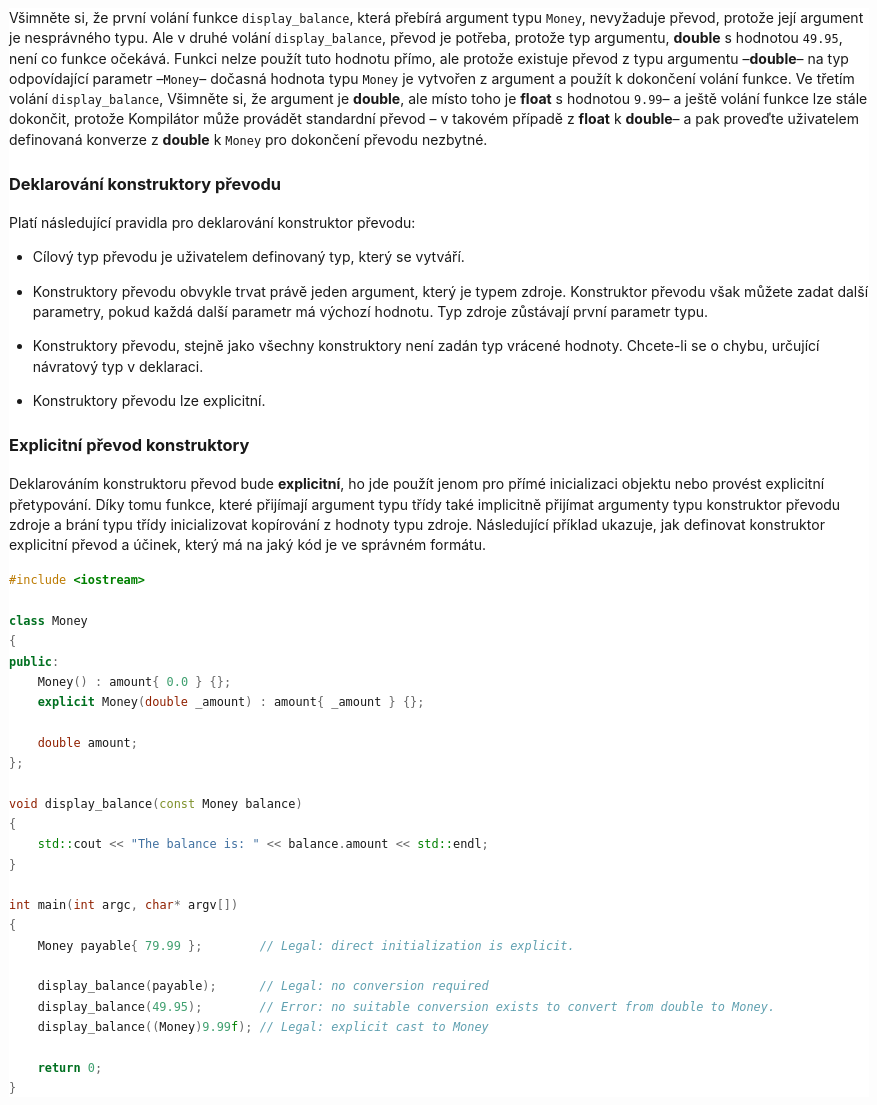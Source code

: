 Všimněte si, že první volání funkce `display_balance`, která přebírá argument typu `Money`, nevyžaduje převod, protože její argument je nesprávného typu. Ale v druhé volání `display_balance`, převod je potřeba, protože typ argumentu, **double** s hodnotou `49.95`, není co funkce očekává. Funkci nelze použít tuto hodnotu přímo, ale protože existuje převod z typu argumentu –**double**– na typ odpovídající parametr –`Money`– dočasná hodnota typu `Money` je vytvořen z argument a použít k dokončení volání funkce. Ve třetím volání `display_balance`, Všimněte si, že argument je **double**, ale místo toho je **float** s hodnotou `9.99`– a ještě volání funkce lze stále dokončit, protože Kompilátor může provádět standardní převod – v takovém případě z **float** k **double**– a pak proveďte uživatelem definovaná konverze z **double** k `Money` pro dokončení převodu nezbytné.

### <a name="declaring-conversion-constructors"></a>Deklarování konstruktory převodu

Platí následující pravidla pro deklarování konstruktor převodu:

- Cílový typ převodu je uživatelem definovaný typ, který se vytváří.

- Konstruktory převodu obvykle trvat právě jeden argument, který je typem zdroje. Konstruktor převodu však můžete zadat další parametry, pokud každá další parametr má výchozí hodnotu. Typ zdroje zůstávají první parametr typu.

- Konstruktory převodu, stejně jako všechny konstruktory není zadán typ vrácené hodnoty. Chcete-li se o chybu, určující návratový typ v deklaraci.

- Konstruktory převodu lze explicitní.

### <a name="explicit-conversion-constructors"></a>Explicitní převod konstruktory

Deklarováním konstruktoru převod bude **explicitní**, ho jde použít jenom pro přímé inicializaci objektu nebo provést explicitní přetypování. Díky tomu funkce, které přijímají argument typu třídy také implicitně přijímat argumenty typu konstruktor převodu zdroje a brání typu třídy inicializovat kopírování z hodnoty typu zdroje. Následující příklad ukazuje, jak definovat konstruktor explicitní převod a účinek, který má na jaký kód je ve správném formátu.

```cpp
#include <iostream>

class Money
{
public:
    Money() : amount{ 0.0 } {};
    explicit Money(double _amount) : amount{ _amount } {};

    double amount;
};

void display_balance(const Money balance)
{
    std::cout << "The balance is: " << balance.amount << std::endl;
}

int main(int argc, char* argv[])
{
    Money payable{ 79.99 };        // Legal: direct initialization is explicit.

    display_balance(payable);      // Legal: no conversion required
    display_balance(49.95);        // Error: no suitable conversion exists to convert from double to Money.
    display_balance((Money)9.99f); // Legal: explicit cast to Money

    return 0;
}
```
